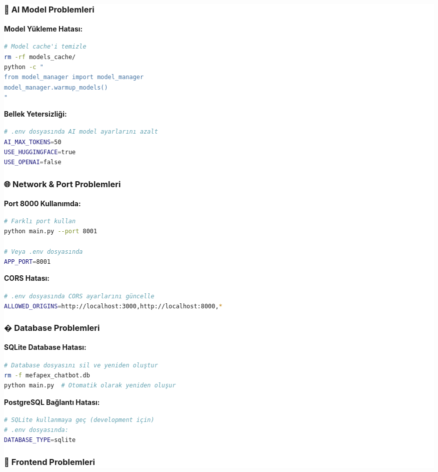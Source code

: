 ### 🤖 **AI Model Problemleri**

**Model Yükleme Hatası:**
```bash
# Model cache'i temizle
rm -rf models_cache/
python -c "
from model_manager import model_manager
model_manager.warmup_models()
"
```

**Bellek Yetersizliği:**
```bash
# .env dosyasında AI model ayarlarını azalt
AI_MAX_TOKENS=50
USE_HUGGINGFACE=true
USE_OPENAI=false
```

### 🌐 **Network & Port Problemleri**

**Port 8000 Kullanımda:**
```bash
# Farklı port kullan
python main.py --port 8001

# Veya .env dosyasında
APP_PORT=8001
```

**CORS Hatası:**
```bash
# .env dosyasında CORS ayarlarını güncelle
ALLOWED_ORIGINS=http://localhost:3000,http://localhost:8000,*
```

### �️ **Database Problemleri**

**SQLite Database Hatası:**
```bash
# Database dosyasını sil ve yeniden oluştur
rm -f mefapex_chatbot.db
python main.py  # Otomatik olarak yeniden oluşur
```

**PostgreSQL Bağlantı Hatası:**
```bash
# SQLite kullanmaya geç (development için)
# .env dosyasında:
DATABASE_TYPE=sqlite
```

### 📱 **Frontend Problemleri**
